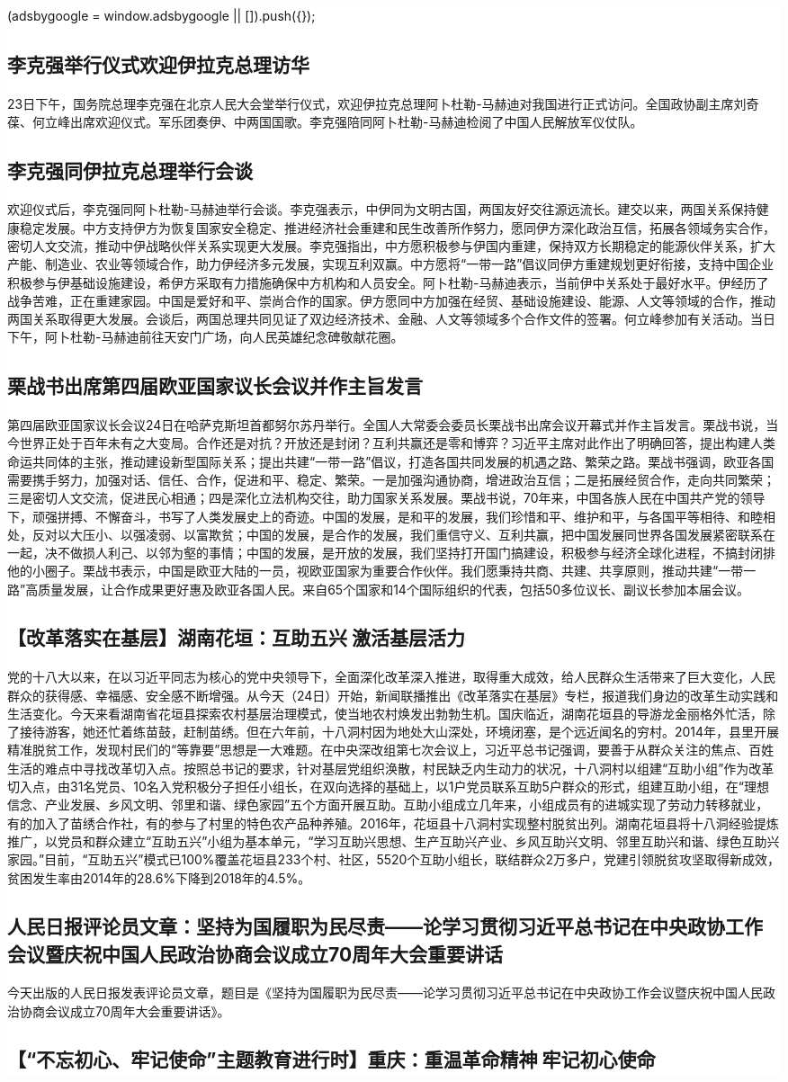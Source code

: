 



 (adsbygoogle = window.adsbygoogle || []).push({});

 
## 李克强举行仪式欢迎伊拉克总理访华


23日下午，国务院总理李克强在北京人民大会堂举行仪式，欢迎伊拉克总理阿卜杜勒-马赫迪对我国进行正式访问。全国政协副主席刘奇葆、何立峰出席欢迎仪式。军乐团奏伊、中两国国歌。李克强陪同阿卜杜勒-马赫迪检阅了中国人民解放军仪仗队。


## 李克强同伊拉克总理举行会谈


欢迎仪式后，李克强同阿卜杜勒-马赫迪举行会谈。李克强表示，中伊同为文明古国，两国友好交往源远流长。建交以来，两国关系保持健康稳定发展。中方支持伊方为恢复国家安全稳定、推进经济社会重建和民生改善所作努力，愿同伊方深化政治互信，拓展各领域务实合作，密切人文交流，推动中伊战略伙伴关系实现更大发展。李克强指出，中方愿积极参与伊国内重建，保持双方长期稳定的能源伙伴关系，扩大产能、制造业、农业等领域合作，助力伊经济多元发展，实现互利双赢。中方愿将“一带一路”倡议同伊方重建规划更好衔接，支持中国企业积极参与伊基础设施建设，希伊方采取有力措施确保中方机构和人员安全。阿卜杜勒-马赫迪表示，当前伊中关系处于最好水平。伊经历了战争苦难，正在重建家园。中国是爱好和平、崇尚合作的国家。伊方愿同中方加强在经贸、基础设施建设、能源、人文等领域的合作，推动两国关系取得更大发展。会谈后，两国总理共同见证了双边经济技术、金融、人文等领域多个合作文件的签署。何立峰参加有关活动。当日下午，阿卜杜勒-马赫迪前往天安门广场，向人民英雄纪念碑敬献花圈。


## 栗战书出席第四届欧亚国家议长会议并作主旨发言


第四届欧亚国家议长会议24日在哈萨克斯坦首都努尔苏丹举行。全国人大常委会委员长栗战书出席会议开幕式并作主旨发言。栗战书说，当今世界正处于百年未有之大变局。合作还是对抗？开放还是封闭？互利共赢还是零和博弈？习近平主席对此作出了明确回答，提出构建人类命运共同体的主张，推动建设新型国际关系；提出共建“一带一路”倡议，打造各国共同发展的机遇之路、繁荣之路。栗战书强调，欧亚各国需要携手努力，加强对话、信任、合作，促进和平、稳定、繁荣。一是加强沟通协商，增进政治互信；二是拓展经贸合作，走向共同繁荣；三是密切人文交流，促进民心相通；四是深化立法机构交往，助力国家关系发展。栗战书说，70年来，中国各族人民在中国共产党的领导下，顽强拼搏、不懈奋斗，书写了人类发展史上的奇迹。中国的发展，是和平的发展，我们珍惜和平、维护和平，与各国平等相待、和睦相处，反对以大压小、以强凌弱、以富欺贫；中国的发展，是合作的发展，我们重信守义、互利共赢，把中国发展同世界各国发展紧密联系在一起，决不做损人利己、以邻为壑的事情；中国的发展，是开放的发展，我们坚持打开国门搞建设，积极参与经济全球化进程，不搞封闭排他的小圈子。栗战书表示，中国是欧亚大陆的一员，视欧亚国家为重要合作伙伴。我们愿秉持共商、共建、共享原则，推动共建“一带一路”高质量发展，让合作成果更好惠及欧亚各国人民。来自65个国家和14个国际组织的代表，包括50多位议长、副议长参加本届会议。


## 【改革落实在基层】湖南花垣：互助五兴 激活基层活力


党的十八大以来，在以习近平同志为核心的党中央领导下，全面深化改革深入推进，取得重大成效，给人民群众生活带来了巨大变化，人民群众的获得感、幸福感、安全感不断增强。从今天（24日）开始，新闻联播推出《改革落实在基层》专栏，报道我们身边的改革生动实践和生活变化。今天来看湖南省花垣县探索农村基层治理模式，使当地农村焕发出勃勃生机。国庆临近，湖南花垣县的导游龙金丽格外忙活，除了接待游客，她还忙着练苗鼓，赶制苗绣。但在六年前，十八洞村因为地处大山深处，环境闭塞，是个远近闻名的穷村。2014年，县里开展精准脱贫工作，发现村民们的“等靠要”思想是一大难题。在中央深改组第七次会议上，习近平总书记强调，要善于从群众关注的焦点、百姓生活的难点中寻找改革切入点。按照总书记的要求，针对基层党组织涣散，村民缺乏内生动力的状况，十八洞村以组建“互助小组”作为改革切入点，由31名党员、10名入党积极分子担任小组长，在双向选择的基础上，以1户党员联系互助5户群众的形式，组建互助小组，在“理想信念、产业发展、乡风文明、邻里和谐、绿色家园”五个方面开展互助。互助小组成立几年来，小组成员有的进城实现了劳动力转移就业，有的加入了苗绣合作社，有的参与了村里的特色农产品种养殖。2016年，花垣县十八洞村实现整村脱贫出列。湖南花垣县将十八洞经验提炼推广，以党员和群众建立“互助五兴”小组为基本单元，“学习互助兴思想、生产互助兴产业、乡风互助兴文明、邻里互助兴和谐、绿色互助兴家园。”目前，“互助五兴”模式已100%覆盖花垣县233个村、社区，5520个互助小组长，联结群众2万多户，党建引领脱贫攻坚取得新成效，贫困发生率由2014年的28.6%下降到2018年的4.5%。


## 人民日报评论员文章：坚持为国履职为民尽责——论学习贯彻习近平总书记在中央政协工作会议暨庆祝中国人民政治协商会议成立70周年大会重要讲话


今天出版的人民日报发表评论员文章，题目是《坚持为国履职为民尽责——论学习贯彻习近平总书记在中央政协工作会议暨庆祝中国人民政治协商会议成立70周年大会重要讲话》。


## 【“不忘初心、牢记使命”主题教育进行时】重庆：重温革命精神 牢记初心使命
